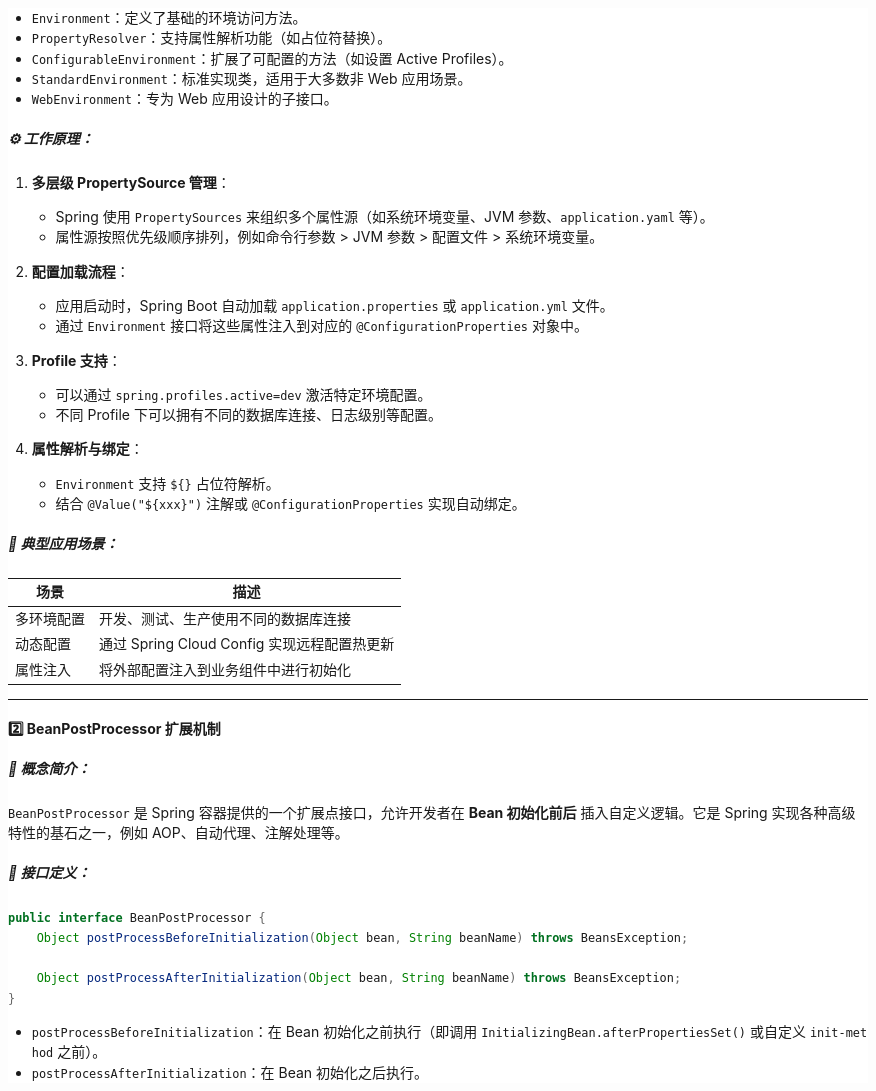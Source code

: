 - `Environment`：定义了基础的环境访问方法。
- `PropertyResolver`：支持属性解析功能（如占位符替换）。
- `ConfigurableEnvironment`：扩展了可配置的方法（如设置 Active Profiles）。
- `StandardEnvironment`：标准实现类，适用于大多数非 Web 应用场景。
- `WebEnvironment`：专为 Web 应用设计的子接口。

##### ⚙️ 工作原理：

1. **多层级 PropertySource 管理**：
    - Spring 使用 `PropertySources` 来组织多个属性源（如系统环境变量、JVM 参数、`application.yaml` 等）。
    - 属性源按照优先级顺序排列，例如命令行参数 > JVM 参数 > 配置文件 > 系统环境变量。

2. **配置加载流程**：
    - 应用启动时，Spring Boot 自动加载 `application.properties`
      或 `application.yml`
      文件。
    - 通过 `Environment` 接口将这些属性注入到对应的 `@ConfigurationProperties` 对象中。

3. **Profile 支持**：
    - 可以通过 `spring.profiles.active=dev` 激活特定环境配置。
    - 不同 Profile 下可以拥有不同的数据库连接、日志级别等配置。

4. **属性解析与绑定**：
    - `Environment` 支持 `${}` 占位符解析。
    - 结合 `@Value("${xxx}")` 注解或 `@ConfigurationProperties` 实现自动绑定。

##### 🔄 典型应用场景：

| 场景    | 描述                               |
|-------|----------------------------------|
| 多环境配置 | 开发、测试、生产使用不同的数据库连接               |
| 动态配置  | 通过 Spring Cloud Config 实现远程配置热更新 |
| 属性注入  | 将外部配置注入到业务组件中进行初始化               |

---

#### 2️⃣ BeanPostProcessor 扩展机制

##### 📌 概念简介：

`BeanPostProcessor` 是 Spring 容器提供的一个扩展点接口，允许开发者在 **Bean 初始化前后** 插入自定义逻辑。它是 Spring
实现各种高级特性的基石之一，例如 AOP、自动代理、注解处理等。

##### 📐 接口定义：

```java
public interface BeanPostProcessor {
    Object postProcessBeforeInitialization(Object bean, String beanName) throws BeansException;

    Object postProcessAfterInitialization(Object bean, String beanName) throws BeansException;
}
```

- `postProcessBeforeInitialization`：在 Bean 初始化之前执行（即调用 `InitializingBean.afterPropertiesSet()` 或自定义
  `init-method` 之前）。
- `postProcessAfterInitialization`：在 Bean 初始化之后执行。
